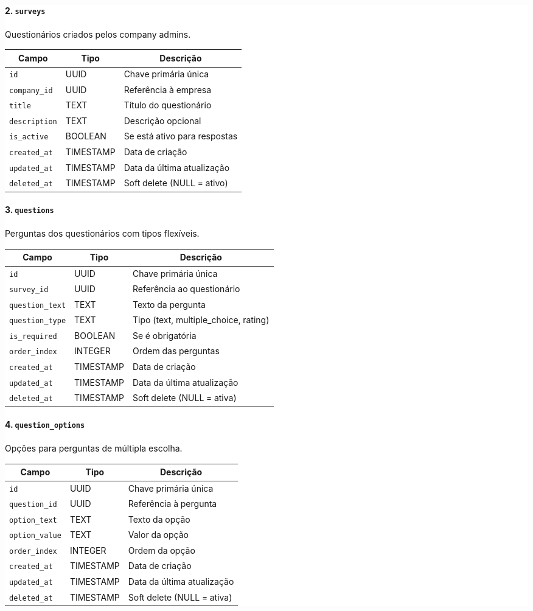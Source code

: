 #### 2. **`surveys`**
Questionários criados pelos company admins.

| Campo | Tipo | Descrição |
|-------|------|-----------|
| `id` | UUID | Chave primária única |
| `company_id` | UUID | Referência à empresa |
| `title` | TEXT | Título do questionário |
| `description` | TEXT | Descrição opcional |
| `is_active` | BOOLEAN | Se está ativo para respostas |
| `created_at` | TIMESTAMP | Data de criação |
| `updated_at` | TIMESTAMP | Data da última atualização |
| `deleted_at` | TIMESTAMP | Soft delete (NULL = ativo) |

#### 3. **`questions`**
Perguntas dos questionários com tipos flexíveis.

| Campo | Tipo | Descrição |
|-------|------|-----------|
| `id` | UUID | Chave primária única |
| `survey_id` | UUID | Referência ao questionário |
| `question_text` | TEXT | Texto da pergunta |
| `question_type` | TEXT | Tipo (text, multiple_choice, rating) |
| `is_required` | BOOLEAN | Se é obrigatória |
| `order_index` | INTEGER | Ordem das perguntas |
| `created_at` | TIMESTAMP | Data de criação |
| `updated_at` | TIMESTAMP | Data da última atualização |
| `deleted_at` | TIMESTAMP | Soft delete (NULL = ativa) |

#### 4. **`question_options`**
Opções para perguntas de múltipla escolha.

| Campo | Tipo | Descrição |
|-------|------|-----------|
| `id` | UUID | Chave primária única |
| `question_id` | UUID | Referência à pergunta |
| `option_text` | TEXT | Texto da opção |
| `option_value` | TEXT | Valor da opção |
| `order_index` | INTEGER | Ordem da opção |
| `created_at` | TIMESTAMP | Data de criação |
| `updated_at` | TIMESTAMP | Data da última atualização |
| `deleted_at` | TIMESTAMP | Soft delete (NULL = ativa) |
